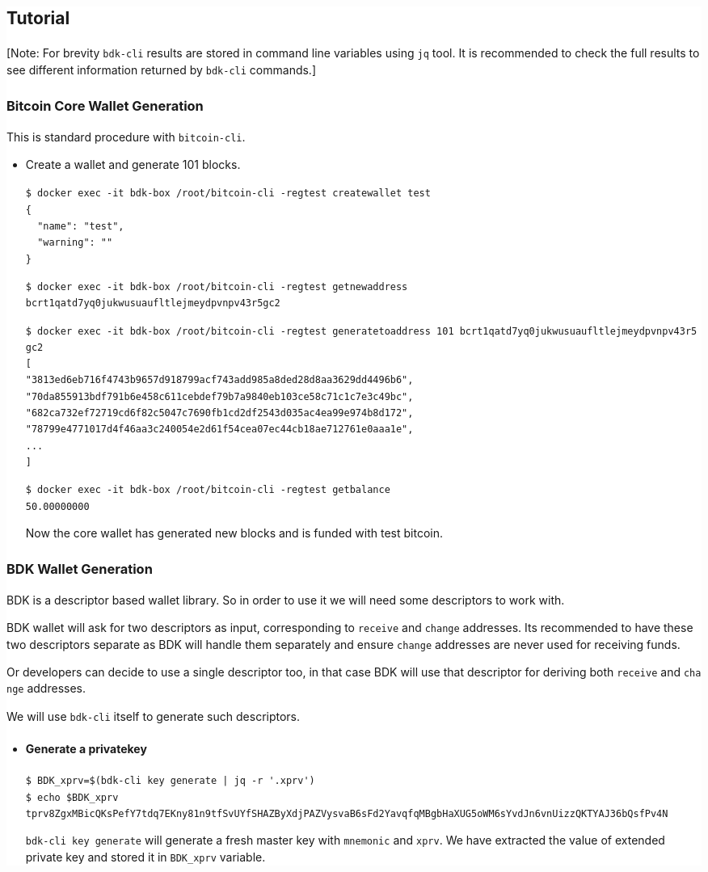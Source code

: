 

## Tutorial
[Note: For brevity `bdk-cli` results are stored in command line variables using `jq` tool. It is recommended to check the full results to see different information returned by `bdk-cli` commands.]

### Bitcoin Core Wallet Generation

This is standard procedure with `bitcoin-cli`.

- Create a wallet and generate 101 blocks.
  ```shell
  $ docker exec -it bdk-box /root/bitcoin-cli -regtest createwallet test
  {
    "name": "test",
    "warning": ""
  }
  ```

  ```shell
  $ docker exec -it bdk-box /root/bitcoin-cli -regtest getnewaddress
  bcrt1qatd7yq0jukwusuaufltlejmeydpvnpv43r5gc2
  ```
  ```shell
  $ docker exec -it bdk-box /root/bitcoin-cli -regtest generatetoaddress 101 bcrt1qatd7yq0jukwusuaufltlejmeydpvnpv43r5gc2
  [
  "3813ed6eb716f4743b9657d918799acf743add985a8ded28d8aa3629dd4496b6",
  "70da855913bdf791b6e458c611cebdef79b7a9840eb103ce58c71c1c7e3c49bc",
  "682ca732ef72719cd6f82c5047c7690fb1cd2df2543d035ac4ea99e974b8d172",
  "78799e4771017d4f46aa3c240054e2d61f54cea07ec44cb18ae712761e0aaa1e",
  ...
  ]
  ```
  ```shell
  $ docker exec -it bdk-box /root/bitcoin-cli -regtest getbalance
  50.00000000
  ```
  Now the core wallet has generated new blocks and is funded with test bitcoin.


### BDK Wallet Generation
BDK is a descriptor based wallet library. So in order to use it we will need some descriptors to work with.

BDK wallet will ask for two descriptors as input, corresponding to `receive` and `change` addresses. Its recommended to have these two descriptors separate as BDK will handle them separately and ensure `change` addresses are never used for receiving funds.

Or developers can decide to use a single descriptor too, in that case BDK will use that descriptor for deriving both `receive` and `change` addresses.

We will use `bdk-cli` itself to generate such descriptors.

- #### Generate a privatekey
  ```shell
  $ BDK_xprv=$(bdk-cli key generate | jq -r '.xprv')
  $ echo $BDK_xprv
  tprv8ZgxMBicQKsPefY7tdq7EKny81n9tfSvUYfSHAZByXdjPAZVysvaB6sFd2YavqfqMBgbHaXUG5oWM6sYvdJn6vnUizzQKTYAJ36bQsfPv4N
  ```
  `bdk-cli key generate` will generate a fresh master key with `mnemonic` and `xprv`. We have extracted the value of extended private key and stored it in `BDK_xprv` variable.
